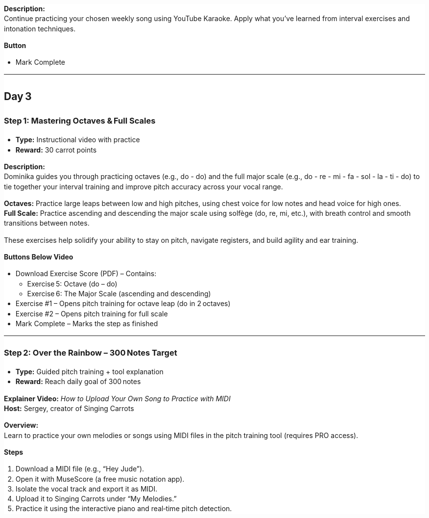 **Description:**  
Continue practicing your chosen weekly song using YouTube Karaoke. Apply what you’ve learned from interval exercises and intonation techniques.

**Button**
- Mark Complete

---

## Day 3

### Step 1: Mastering Octaves & Full Scales
- **Type:** Instructional video with practice  
- **Reward:** 30 carrot points  

**Description:**  
Dominika guides you through practicing octaves (e.g., do - do) and the full major scale (e.g., do - re - mi - fa - sol - la - ti - do) to tie together your interval training and improve pitch accuracy across your vocal range.  

**Octaves:** Practice large leaps between low and high pitches, using chest voice for low notes and head voice for high ones.  
**Full Scale:** Practice ascending and descending the major scale using solfège (do, re, mi, etc.), with breath control and smooth transitions between notes.  

These exercises help solidify your ability to stay on pitch, navigate registers, and build agility and ear training.

**Buttons Below Video**
- Download Exercise Score (PDF) – Contains:  
  - Exercise 5: Octave (do – do)  
  - Exercise 6: The Major Scale (ascending and descending)  
- Exercise #1 – Opens pitch training for octave leap (do in 2 octaves)  
- Exercise #2 – Opens pitch training for full scale  
- Mark Complete – Marks the step as finished

---

### Step 2: Over the Rainbow – 300 Notes Target
- **Type:** Guided pitch training + tool explanation  
- **Reward:** Reach daily goal of 300 notes  

**Explainer Video:** *How to Upload Your Own Song to Practice with MIDI*  
**Host:** Sergey, creator of Singing Carrots  

**Overview:**  
Learn to practice your own melodies or songs using MIDI files in the pitch training tool (requires PRO access).

**Steps**
1. Download a MIDI file (e.g., “Hey Jude”).  
2. Open it with MuseScore (a free music notation app).  
3. Isolate the vocal track and export it as MIDI.  
4. Upload it to Singing Carrots under “My Melodies.”  
5. Practice it using the interactive piano and real‑time pitch detection.
